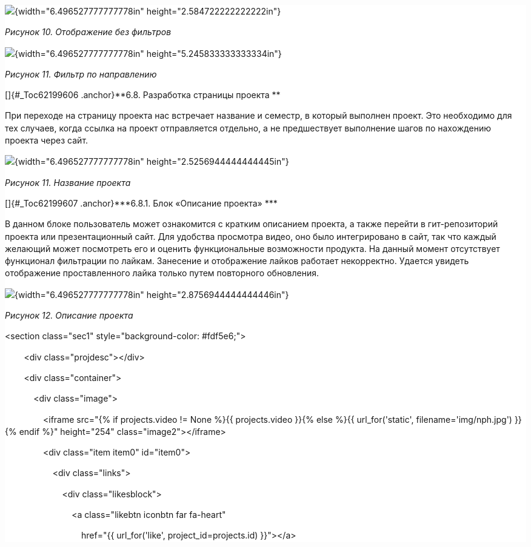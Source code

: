 ![](media/image14.png){width="6.496527777777778in"
height="2.584722222222222in"}

*Рисунок 10. Отображение без фильтров*

![](media/image15.png){width="6.496527777777778in"
height="5.245833333333334in"}

*Рисунок 11. Фильтр по направлению*

[]{#_Toc62199606 .anchor}**6.8. Разработка страницы проекта **

При переходе на страницу проекта нас встречает название и семестр, в
который выполнен проект. Это необходимо для тех случаев, когда ссылка на
проект отправляется отдельно, а не предшествует выполнение шагов по
нахождению проекта через сайт.

![](media/image16.png){width="6.496527777777778in"
height="2.5256944444444445in"}

*Рисунок 11. Название проекта*

[]{#_Toc62199607 .anchor}***6.8.1. Блок «Описание проекта» ***

В данном блоке пользователь может ознакомится с кратким описанием
проекта, а также перейти в гит-репозиторий проекта или презентационный
сайт. Для удобства просмотра видео, оно было интегрировано в сайт, так
что каждый желающий может посмотреть его и оценить функциональные
возможности продукта. На данный момент отсутствует функционал фильтрации
по лайкам. Занесение и отображение лайков работает некорректно. Удается
увидеть отображение проставленного лайка только путем повторного
обновления.

![](media/image17.png){width="6.496527777777778in"
height="2.8756944444444446in"}

*Рисунок 12. Описание проекта*

\<section class=\"sec1\" style=\"background-color: \#fdf5e6;\"\>

        \<div class=\"projdesc\"\>\</div\>

        \<div class=\"container\"\>

            \<div class=\"image\"\>

                \<iframe src=\"{% if projects.video != None %}{{ projects.video }}{% else %}{{ url\_for(\'static\', filename=\'img/nph.jpg\') }}{% endif %}\" height=\"254\" class=\"image2\"\>\</iframe\>

                \<div class=\"item item0\" id=\"item0\"\>

                    \<div class=\"links\"\>

                        \<div class=\"likesblock\"\>

                            \<a class=\"likebtn iconbtn far fa-heart\"

                                href=\"{{ url\_for(\'like\', project\_id=projects.id) }}\"\>\</a\>
